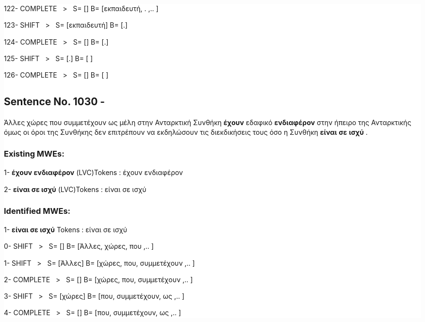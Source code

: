 

122- COMPLETE&nbsp;&nbsp;&nbsp;>&nbsp;&nbsp;&nbsp;S= []   B= [εκπαιδευτή, . ,.. ]



123- SHIFT&nbsp;&nbsp;&nbsp;>&nbsp;&nbsp;&nbsp;S= [εκπαιδευτή]   B= [.]



124- COMPLETE&nbsp;&nbsp;&nbsp;>&nbsp;&nbsp;&nbsp;S= []   B= [.]



125- SHIFT&nbsp;&nbsp;&nbsp;>&nbsp;&nbsp;&nbsp;S= [.]   B= [ ]



126- COMPLETE&nbsp;&nbsp;&nbsp;>&nbsp;&nbsp;&nbsp;S= []   B= [ ]

## Sentence No. 1030 - 
Άλλες χώρες που συμμετέχουν ως μέλη στην Ανταρκτική Συνθήκη **έχουν** εδαφικό **ενδιαφέρον** στην ήπειρο της Ανταρκτικής όμως οι όροι της Συνθήκης δεν επιτρέπουν να εκδηλώσουν τις διεκδικήσεις τους όσο η Συνθήκη **είναι** **σε** **ισχύ** . 
### Existing MWEs: 
1- **έχουν ενδιαφέρον** (LVC)Tokens : 
έχουν
ενδιαφέρον


2- **είναι σε ισχύ** (LVC)Tokens : 
είναι
σε
ισχύ


### Identified MWEs: 
1- **είναι σε ισχύ** Tokens : 
είναι
σε
ισχύ





0- SHIFT&nbsp;&nbsp;&nbsp;>&nbsp;&nbsp;&nbsp;S= []   B= [Άλλες, χώρες, που ,.. ]



1- SHIFT&nbsp;&nbsp;&nbsp;>&nbsp;&nbsp;&nbsp;S= [Άλλες]   B= [χώρες, που, συμμετέχουν ,.. ]



2- COMPLETE&nbsp;&nbsp;&nbsp;>&nbsp;&nbsp;&nbsp;S= []   B= [χώρες, που, συμμετέχουν ,.. ]



3- SHIFT&nbsp;&nbsp;&nbsp;>&nbsp;&nbsp;&nbsp;S= [χώρες]   B= [που, συμμετέχουν, ως ,.. ]



4- COMPLETE&nbsp;&nbsp;&nbsp;>&nbsp;&nbsp;&nbsp;S= []   B= [που, συμμετέχουν, ως ,.. ]


